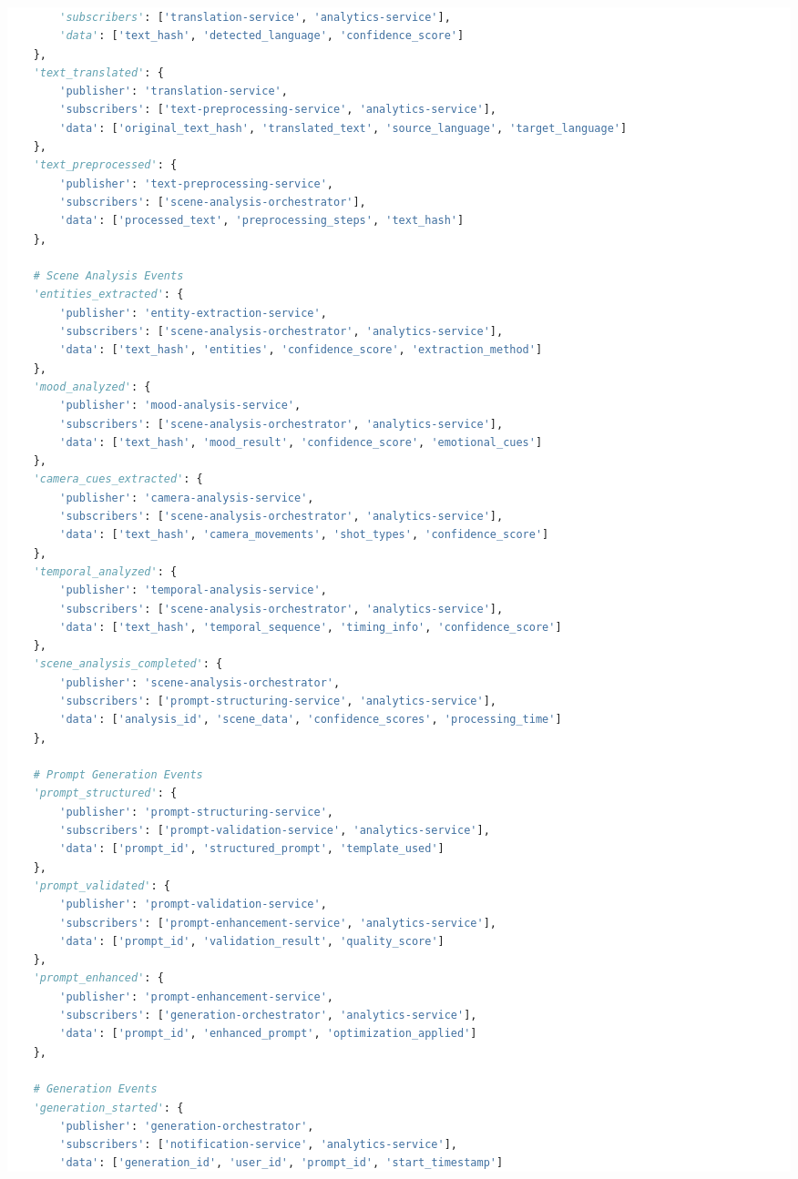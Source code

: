 ```python
        'subscribers': ['translation-service', 'analytics-service'],
        'data': ['text_hash', 'detected_language', 'confidence_score']
    },
    'text_translated': {
        'publisher': 'translation-service',
        'subscribers': ['text-preprocessing-service', 'analytics-service'],
        'data': ['original_text_hash', 'translated_text', 'source_language', 'target_language']
    },
    'text_preprocessed': {
        'publisher': 'text-preprocessing-service',
        'subscribers': ['scene-analysis-orchestrator'],
        'data': ['processed_text', 'preprocessing_steps', 'text_hash']
    },
    
    # Scene Analysis Events
    'entities_extracted': {
        'publisher': 'entity-extraction-service',
        'subscribers': ['scene-analysis-orchestrator', 'analytics-service'],
        'data': ['text_hash', 'entities', 'confidence_score', 'extraction_method']
    },
    'mood_analyzed': {
        'publisher': 'mood-analysis-service',
        'subscribers': ['scene-analysis-orchestrator', 'analytics-service'],
        'data': ['text_hash', 'mood_result', 'confidence_score', 'emotional_cues']
    },
    'camera_cues_extracted': {
        'publisher': 'camera-analysis-service',
        'subscribers': ['scene-analysis-orchestrator', 'analytics-service'],
        'data': ['text_hash', 'camera_movements', 'shot_types', 'confidence_score']
    },
    'temporal_analyzed': {
        'publisher': 'temporal-analysis-service',
        'subscribers': ['scene-analysis-orchestrator', 'analytics-service'],
        'data': ['text_hash', 'temporal_sequence', 'timing_info', 'confidence_score']
    },
    'scene_analysis_completed': {
        'publisher': 'scene-analysis-orchestrator',
        'subscribers': ['prompt-structuring-service', 'analytics-service'],
        'data': ['analysis_id', 'scene_data', 'confidence_scores', 'processing_time']
    },
    
    # Prompt Generation Events
    'prompt_structured': {
        'publisher': 'prompt-structuring-service',
        'subscribers': ['prompt-validation-service', 'analytics-service'],
        'data': ['prompt_id', 'structured_prompt', 'template_used']
    },
    'prompt_validated': {
        'publisher': 'prompt-validation-service',
        'subscribers': ['prompt-enhancement-service', 'analytics-service'],
        'data': ['prompt_id', 'validation_result', 'quality_score']
    },
    'prompt_enhanced': {
        'publisher': 'prompt-enhancement-service',
        'subscribers': ['generation-orchestrator', 'analytics-service'],
        'data': ['prompt_id', 'enhanced_prompt', 'optimization_applied']
    },
    
    # Generation Events
    'generation_started': {
        'publisher': 'generation-orchestrator',
        'subscribers': ['notification-service', 'analytics-service'],
        'data': ['generation_id', 'user_id', 'prompt_id', 'start_timestamp']
```